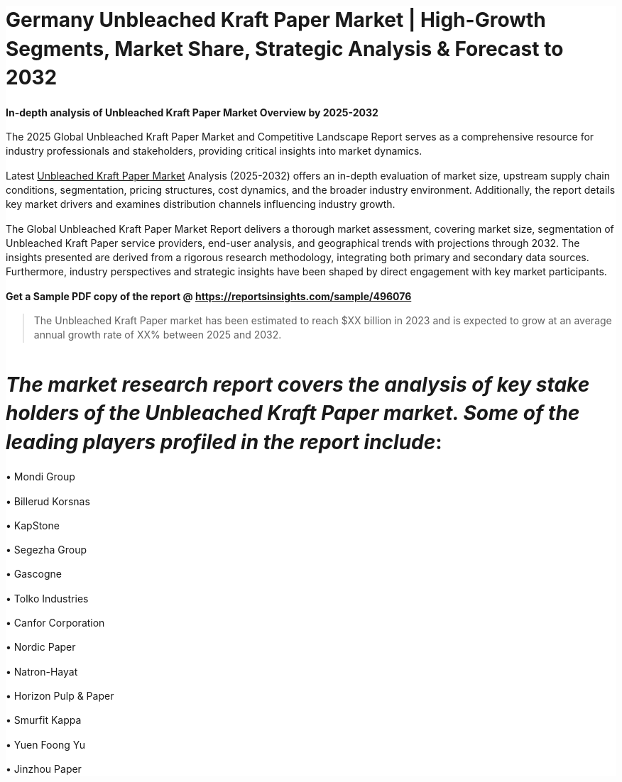 # Germany Unbleached Kraft Paper Market | High-Growth Segments, Market Share, Strategic Analysis & Forecast to 2032

<strong>In-depth analysis of Unbleached Kraft Paper Market Overview by 2025-2032</strong></p>

The 2025 Global Unbleached Kraft Paper Market and Competitive Landscape Report serves as a comprehensive resource for industry professionals and stakeholders, providing critical insights into market dynamics.

Latest <a href=https://www.reportsinsights.com/sample/496076>Unbleached Kraft Paper Market</a> Analysis (2025-2032) offers an in-depth evaluation of market size, upstream supply chain conditions, segmentation, pricing structures, cost dynamics, and the broader industry environment. Additionally, the report details key market drivers and examines distribution channels influencing industry growth.

The Global Unbleached Kraft Paper Market Report delivers a thorough market assessment, covering market size, segmentation of Unbleached Kraft Paper service providers, end-user analysis, and geographical trends with projections through 2032. The insights presented are derived from a rigorous research methodology, integrating both primary and secondary data sources. Furthermore, industry perspectives and strategic insights have been shaped by direct engagement with key market participants.

<strong>Get a Sample PDF copy of the report @ <a href=https://reportsinsights.com/sample/496076>https://reportsinsights.com/sample/496076</a></strong>

<blockquote class=""article-editor-content__blockquote"">The Unbleached Kraft Paper market has been estimated to reach $XX billion in 2023 and is expected to grow at an average annual growth rate of XX% between 2025 and 2032.</blockquote>

# <strong><em>The market research report covers the analysis of key stake holders of the Unbleached Kraft Paper market. Some of the leading players profiled in the report include</em></strong>: 

• Mondi Group

• Billerud Korsnas

• KapStone

• Segezha Group

• Gascogne

• Tolko Industries

• Canfor Corporation

• Nordic Paper

• Natron-Hayat

• Horizon Pulp & Paper

• Smurfit Kappa

• Yuen Foong Yu

• Jinzhou Paper
